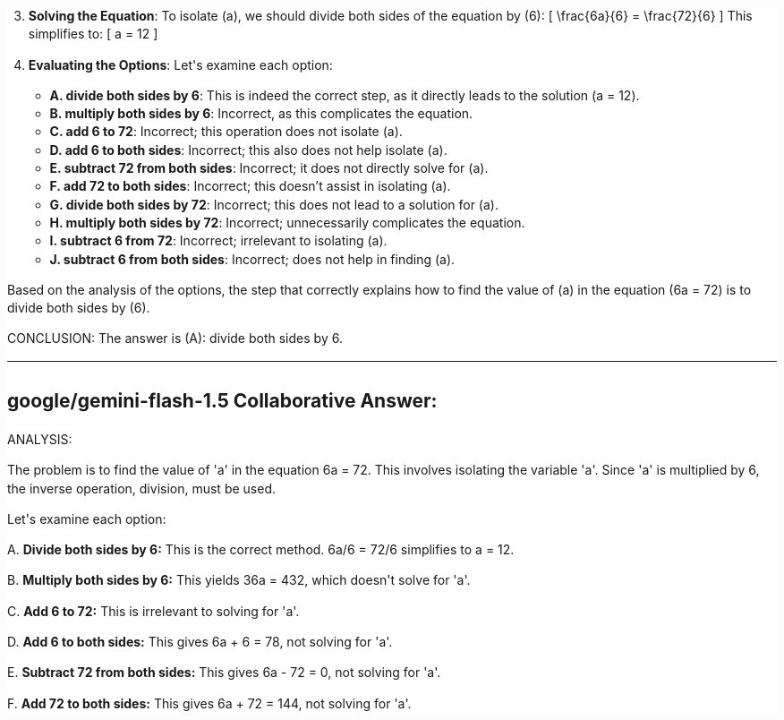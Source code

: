 3. **Solving the Equation**:
   To isolate \(a\), we should divide both sides of the equation by \(6\):
   \[
   \frac{6a}{6} = \frac{72}{6}
   \]
   This simplifies to:
   \[
   a = 12
   \]

4. **Evaluating the Options**:
   Let's examine each option:
   - **A. divide both sides by 6**: This is indeed the correct step, as it directly leads to the solution \(a = 12\).
   - **B. multiply both sides by 6**: Incorrect, as this complicates the equation.
   - **C. add 6 to 72**: Incorrect; this operation does not isolate \(a\).
   - **D. add 6 to both sides**: Incorrect; this also does not help isolate \(a\).
   - **E. subtract 72 from both sides**: Incorrect; it does not directly solve for \(a\).
   - **F. add 72 to both sides**: Incorrect; this doesn’t assist in isolating \(a\).
   - **G. divide both sides by 72**: Incorrect; this does not lead to a solution for \(a\).
   - **H. multiply both sides by 72**: Incorrect; unnecessarily complicates the equation.
   - **I. subtract 6 from 72**: Incorrect; irrelevant to isolating \(a\).
   - **J. subtract 6 from both sides**: Incorrect; does not help in finding \(a\).

Based on the analysis of the options, the step that correctly explains how to find the value of \(a\) in the equation \(6a = 72\) is to divide both sides by \(6\).

CONCLUSION:
The answer is (A): divide both sides by 6.


[//]: # (2024-11-24 02:20:43)

---




[//]: # (2024-11-24 02:20:46)
## google/gemini-flash-1.5 Collaborative Answer:


[//]: # (2024-11-24 02:20:46)
ANALYSIS:

The problem is to find the value of 'a' in the equation 6a = 72.  This involves isolating the variable 'a'. Since 'a' is multiplied by 6, the inverse operation, division, must be used.

Let's examine each option:

A. **Divide both sides by 6:** This is the correct method.  6a/6 = 72/6 simplifies to a = 12.

B. **Multiply both sides by 6:** This yields 36a = 432, which doesn't solve for 'a'.

C. **Add 6 to 72:** This is irrelevant to solving for 'a'.

D. **Add 6 to both sides:** This gives 6a + 6 = 78, not solving for 'a'.

E. **Subtract 72 from both sides:** This gives 6a - 72 = 0, not solving for 'a'.

F. **Add 72 to both sides:** This gives 6a + 72 = 144, not solving for 'a'.


[//]: # (2024-11-24 02:20:04)
[//]: # (2024-11-24 02:20:04)
[//]: # (2024-11-24 02:20:04)
[//]: # (2024-11-24 02:20:04)
[//]: # (2024-11-24 02:20:04)
[//]: # (2024-11-24 02:20:04)
[//]: # (2024-11-24 02:20:09)
[//]: # (2024-11-24 02:20:09)
[//]: # (2024-11-24 02:20:09)
[//]: # (2024-11-24 02:20:14)
[//]: # (2024-11-24 02:20:14)
[//]: # (2024-11-24 02:20:14)
[//]: # (2024-11-24 02:20:21)
[//]: # (2024-11-24 02:20:21)
[//]: # (2024-11-24 02:20:21)
[//]: # (2024-11-24 02:20:23)
[//]: # (2024-11-24 02:20:23)
[//]: # (2024-11-24 02:20:23)
[//]: # (2024-11-24 02:20:27)
[//]: # (2024-11-24 02:20:27)
[//]: # (2024-11-24 02:20:27)
[//]: # (2024-11-24 02:20:28)
[//]: # (2024-11-24 02:20:28)
[//]: # (2024-11-24 02:20:28)
[//]: # (2024-11-24 02:20:28)
[//]: # (2024-11-24 02:20:28)
[//]: # (2024-11-24 02:20:28)
[//]: # (2024-11-24 02:20:32)
[//]: # (2024-11-24 02:20:32)
[//]: # (2024-11-24 02:20:32)
[//]: # (2024-11-24 02:20:37)
[//]: # (2024-11-24 02:20:37)
[//]: # (2024-11-24 02:20:37)